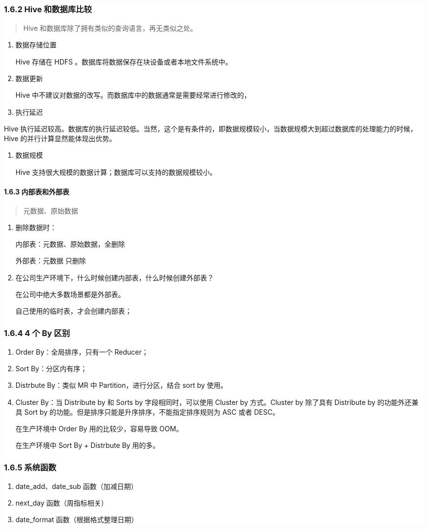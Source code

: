 ### 1.6.2 Hive 和数据库比较

>   Hive 和数据库除了拥有类似的查询语言，再无类似之处。

1.  数据存储位置

    Hive 存储在 HDFS 。数据库将数据保存在块设备或者本地文件系统中。

2.  数据更新

    Hive 中不建议对数据的改写。而数据库中的数据通常是需要经常进行修改的，

3.  执行延迟

Hive
执行延迟较高。数据库的执行延迟较低。当然，这个是有条件的，即数据规模较小，当数据规模大到超过数据库的处理能力的时候，Hive
的并行计算显然能体现出优势。

1.  数据规模

    Hive 支持很大规模的数据计算；数据库可以支持的数据规模较小。

#### **1.6.3** 内部表和外部表

>   元数据、原始数据

1.  删除数据时：

    内部表：元数据、原始数据，全删除

    外部表：元数据 只删除

2.  在公司生产环境下，什么时候创建内部表，什么时候创建外部表？

    在公司中绝大多数场景都是外部表。

    自己使用的临时表，才会创建内部表；

### 1.6.4 4 个 By 区别

1.  Order By：全局排序，只有一个 Reducer；

2.  Sort By：分区内有序；

3.  Distrbute By：类似 MR 中 Partition，进行分区，结合 sort by 使用。

4.  Cluster By：当 Distribute by 和 Sorts by 字段相同时，可以使用 Cluster by
    方式。Cluster by 除了具有 Distribute by 的功能外还兼具 Sort by
    的功能。但是排序只能是升序排序，不能指定排序规则为 ASC 或者 DESC。

    在生产环境中 Order By 用的比较少，容易导致 OOM。

    在生产环境中 Sort By + Distrbute By 用的多。

### 1.6.5 系统函数

1.  date_add、date_sub 函数（加减日期）

2.  next_day 函数（周指标相关）

3.  date_format 函数（根据格式整理日期）

